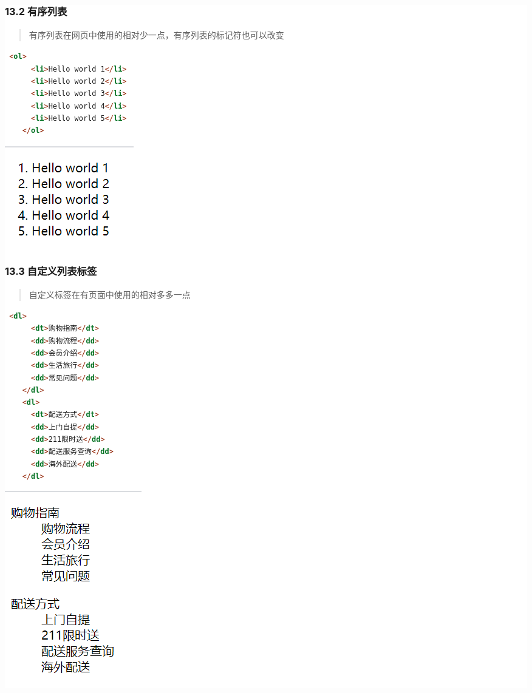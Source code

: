 ### 13.2 有序列表

> 有序列表在网页中使用的相对少一点，有序列表的标记符也可以改变

```html
 <ol>
      <li>Hello world 1</li>
      <li>Hello world 2</li>
      <li>Hello world 3</li>
      <li>Hello world 4</li>
      <li>Hello world 5</li>
    </ol>
```



![image-20201013203620195](_media/image-20201013203620195.png)

### 13.3 自定义列表标签

> 自定义标签在有页面中使用的相对多多一点

```html
 <dl>
      <dt>购物指南</dt>
      <dd>购物流程</dd>
      <dd>会员介绍</dd>
      <dd>生活旅行</dd>
      <dd>常见问题</dd>
    </dl>
    <dl>
      <dt>配送方式</dt>
      <dd>上门自提</dd>
      <dd>211限时送</dd>
      <dd>配送服务查询</dd>
      <dd>海外配送</dd>
    </dl>
```

![image-20201013204332577](_media/image-20201013204332577.png)
